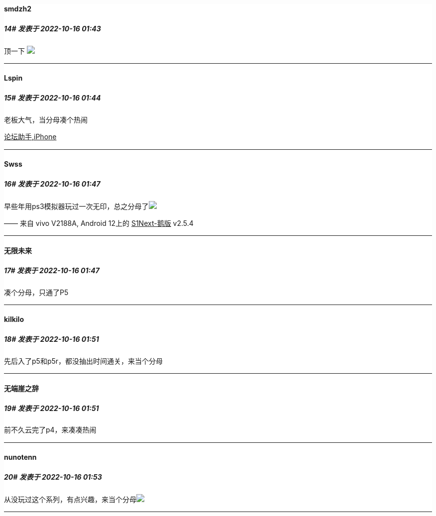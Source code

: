 ####  smdzh2  
##### 14#       发表于 2022-10-16 01:43

顶一下
<img src="https://p.sda1.dev/7/3b70438b4584f9aaa5ee7f2484c84086/EE9E897D39AC01A71ED66A700258070A.jpg" referrerpolicy="no-referrer">

*****

####  Lspin  
##### 15#       发表于 2022-10-16 01:44

老板大气，当分母凑个热闹

[论坛助手,iPhone](https://bbs.saraba1st.com/2b/forum.php?mod=viewthread&amp;tid=2029836)

*****

####  Swss  
##### 16#       发表于 2022-10-16 01:47

早些年用ps3模拟器玩过一次无印，总之分母了<img src="https://static.saraba1st.com/image/smiley/face2017/033.png" referrerpolicy="no-referrer">

—— 来自 vivo V2188A, Android 12上的 [S1Next-鹅版](https://github.com/ykrank/S1-Next/releases) v2.5.4

*****

####  无限未来  
##### 17#       发表于 2022-10-16 01:47

凑个分母，只通了P5

*****

####  kilkilo  
##### 18#       发表于 2022-10-16 01:51

先后入了p5和p5r，都没抽出时间通关，来当个分母

*****

####  无端崖之辞  
##### 19#       发表于 2022-10-16 01:51

前不久云完了p4，来凑凑热闹

*****

####  nunotenn  
##### 20#       发表于 2022-10-16 01:53

从没玩过这个系列，有点兴趣，来当个分母<img src="https://static.saraba1st.com/image/smiley/face2017/075.png" referrerpolicy="no-referrer">

*****
